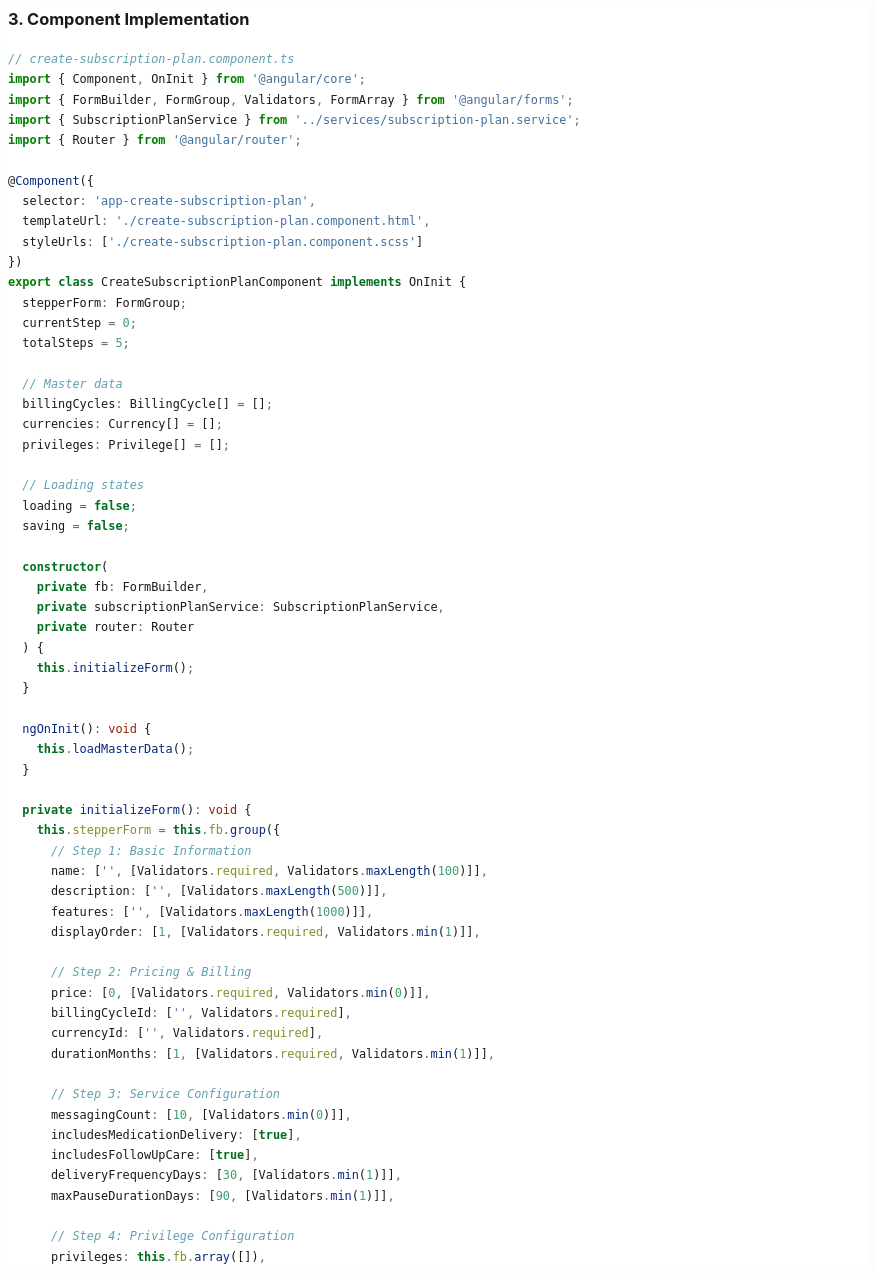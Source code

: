 ### 3. Component Implementation
```typescript
// create-subscription-plan.component.ts
import { Component, OnInit } from '@angular/core';
import { FormBuilder, FormGroup, Validators, FormArray } from '@angular/forms';
import { SubscriptionPlanService } from '../services/subscription-plan.service';
import { Router } from '@angular/router';

@Component({
  selector: 'app-create-subscription-plan',
  templateUrl: './create-subscription-plan.component.html',
  styleUrls: ['./create-subscription-plan.component.scss']
})
export class CreateSubscriptionPlanComponent implements OnInit {
  stepperForm: FormGroup;
  currentStep = 0;
  totalSteps = 5;
  
  // Master data
  billingCycles: BillingCycle[] = [];
  currencies: Currency[] = [];
  privileges: Privilege[] = [];
  
  // Loading states
  loading = false;
  saving = false;

  constructor(
    private fb: FormBuilder,
    private subscriptionPlanService: SubscriptionPlanService,
    private router: Router
  ) {
    this.initializeForm();
  }

  ngOnInit(): void {
    this.loadMasterData();
  }

  private initializeForm(): void {
    this.stepperForm = this.fb.group({
      // Step 1: Basic Information
      name: ['', [Validators.required, Validators.maxLength(100)]],
      description: ['', [Validators.maxLength(500)]],
      features: ['', [Validators.maxLength(1000)]],
      displayOrder: [1, [Validators.required, Validators.min(1)]],

      // Step 2: Pricing & Billing
      price: [0, [Validators.required, Validators.min(0)]],
      billingCycleId: ['', Validators.required],
      currencyId: ['', Validators.required],
      durationMonths: [1, [Validators.required, Validators.min(1)]],

      // Step 3: Service Configuration
      messagingCount: [10, [Validators.min(0)]],
      includesMedicationDelivery: [true],
      includesFollowUpCare: [true],
      deliveryFrequencyDays: [30, [Validators.min(1)]],
      maxPauseDurationDays: [90, [Validators.min(1)]],

      // Step 4: Privilege Configuration
      privileges: this.fb.array([]),

```